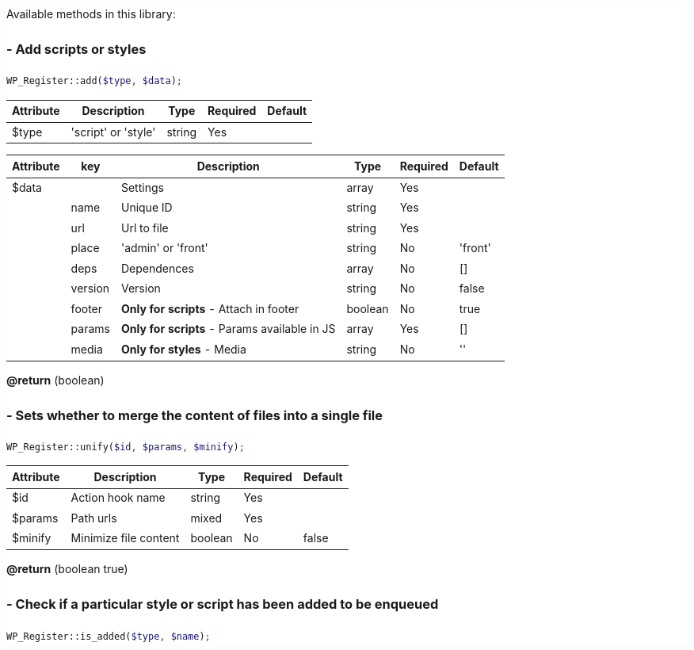 Available methods in this library:

### - Add scripts or styles

```php
WP_Register::add($type, $data);
```

| Attribute | Description | Type | Required | Default
| --- | --- | --- | --- | --- |
| $type | 'script' or 'style' | string | Yes | |

| Attribute | key | Description | Type | Required | Default
| --- | --- | --- | --- | --- | --- |
| $data | | Settings | array | Yes | |
|  | name | Unique ID | string | Yes | |
|  | url | Url to file | string | Yes | |
|  | place | 'admin' or 'front'  | string | No | 'front' |
|  | deps | Dependences | array | No | [] |
|  | version | Version | string | No | false |
|  | footer | **Only for scripts** - Attach in footer | boolean | No | true |
|  | params | **Only for scripts** - Params available in JS | array | Yes | [] |
|  | media | **Only for styles** - Media | string | No | '' |

**@return** (boolean)

### - Sets whether to merge the content of files into a single file

```php
WP_Register::unify($id, $params, $minify);
```

| Attribute | Description | Type | Required | Default
| --- | --- | --- | --- | --- |
| $id | Action hook name | string | Yes | |
| $params | Path urls | mixed | Yes | |
| $minify | Minimize file content | boolean | No | false |

**@return** (boolean true)

### - Check if a particular style or script has been added to be enqueued

```php
WP_Register::is_added($type, $name);
```
